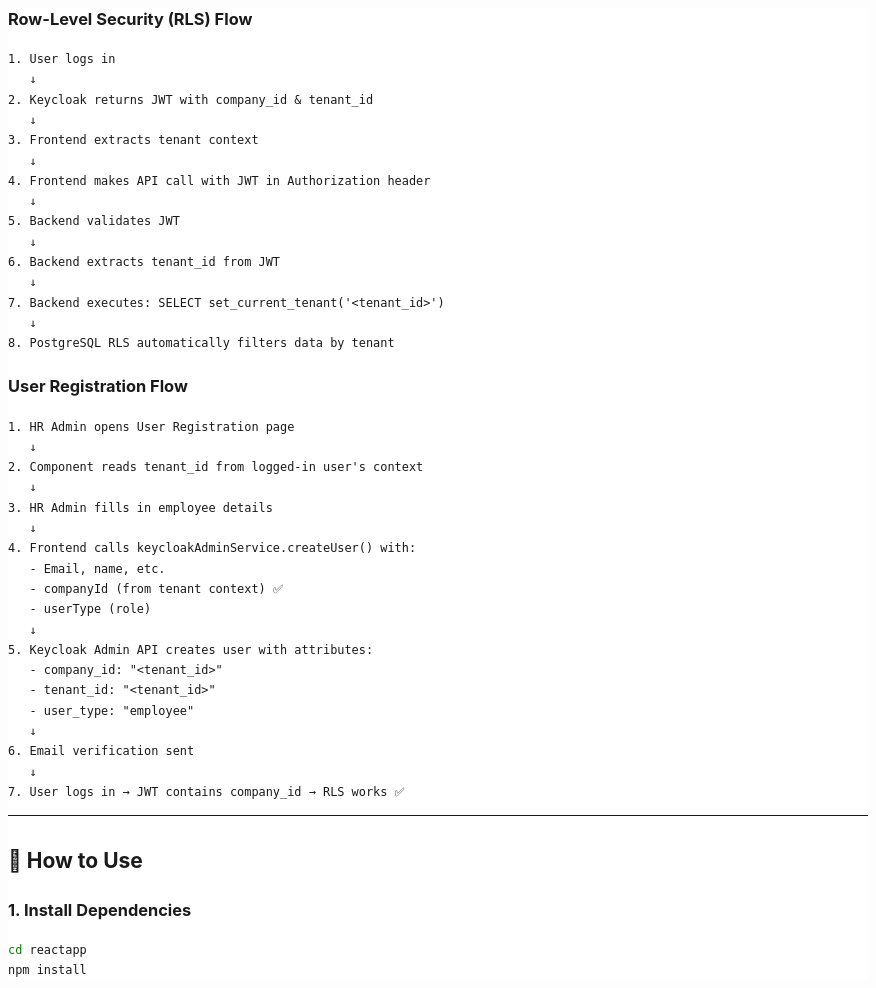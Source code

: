 ### Row-Level Security (RLS) Flow

```
1. User logs in
   ↓
2. Keycloak returns JWT with company_id & tenant_id
   ↓
3. Frontend extracts tenant context
   ↓
4. Frontend makes API call with JWT in Authorization header
   ↓
5. Backend validates JWT
   ↓
6. Backend extracts tenant_id from JWT
   ↓
7. Backend executes: SELECT set_current_tenant('<tenant_id>')
   ↓
8. PostgreSQL RLS automatically filters data by tenant
```

### User Registration Flow

```
1. HR Admin opens User Registration page
   ↓
2. Component reads tenant_id from logged-in user's context
   ↓
3. HR Admin fills in employee details
   ↓
4. Frontend calls keycloakAdminService.createUser() with:
   - Email, name, etc.
   - companyId (from tenant context) ✅
   - userType (role)
   ↓
5. Keycloak Admin API creates user with attributes:
   - company_id: "<tenant_id>"
   - tenant_id: "<tenant_id>"
   - user_type: "employee"
   ↓
6. Email verification sent
   ↓
7. User logs in → JWT contains company_id → RLS works ✅
```

---

## 📝 How to Use

### 1. Install Dependencies

```bash
cd reactapp
npm install
```

